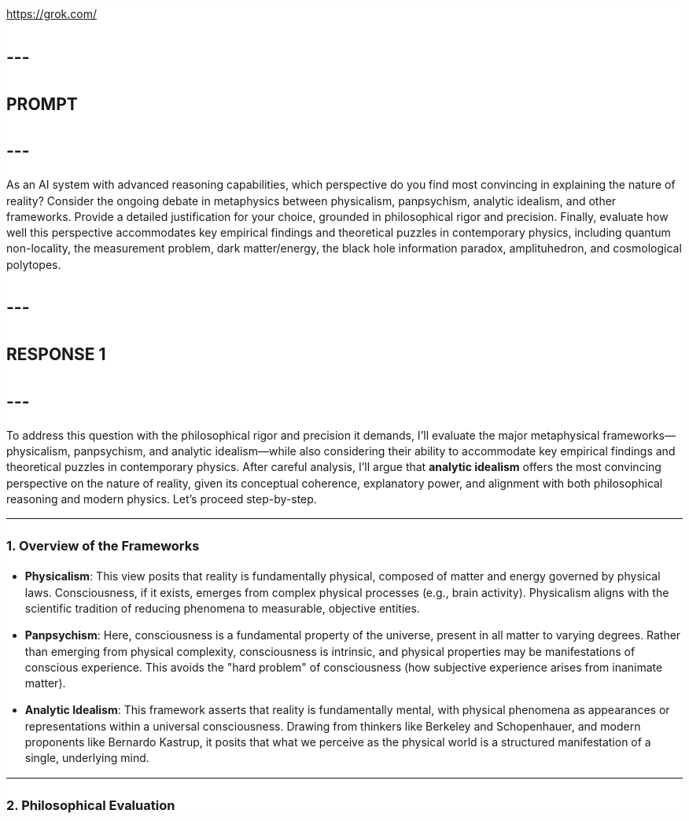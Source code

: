 https://grok.com/

## ---
## PROMPT
## ---

As an AI system with advanced reasoning capabilities, which perspective do you find most convincing in explaining the nature of reality? Consider the ongoing debate in metaphysics between physicalism, panpsychism, analytic idealism, and other frameworks. Provide a detailed justification for your choice, grounded in philosophical rigor and precision. Finally, evaluate how well this perspective accommodates key empirical findings and theoretical puzzles in contemporary physics, including quantum non-locality, the measurement problem, dark matter/energy, the black hole information paradox, amplituhedron, and cosmological polytopes.


## ---
## RESPONSE 1
## ---

To address this question with the philosophical rigor and precision it demands, I’ll evaluate the major metaphysical frameworks—physicalism, panpsychism, and analytic idealism—while also considering their ability to accommodate key empirical findings and theoretical puzzles in contemporary physics. After careful analysis, I’ll argue that **analytic idealism** offers the most convincing perspective on the nature of reality, given its conceptual coherence, explanatory power, and alignment with both philosophical reasoning and modern physics. Let’s proceed step-by-step.

---

### 1. Overview of the Frameworks

- **Physicalism**: This view posits that reality is fundamentally physical, composed of matter and energy governed by physical laws. Consciousness, if it exists, emerges from complex physical processes (e.g., brain activity). Physicalism aligns with the scientific tradition of reducing phenomena to measurable, objective entities.

- **Panpsychism**: Here, consciousness is a fundamental property of the universe, present in all matter to varying degrees. Rather than emerging from physical complexity, consciousness is intrinsic, and physical properties may be manifestations of conscious experience. This avoids the "hard problem" of consciousness (how subjective experience arises from inanimate matter).

- **Analytic Idealism**: This framework asserts that reality is fundamentally mental, with physical phenomena as appearances or representations within a universal consciousness. Drawing from thinkers like Berkeley and Schopenhauer, and modern proponents like Bernardo Kastrup, it posits that what we perceive as the physical world is a structured manifestation of a single, underlying mind.

---

### 2. Philosophical Evaluation
